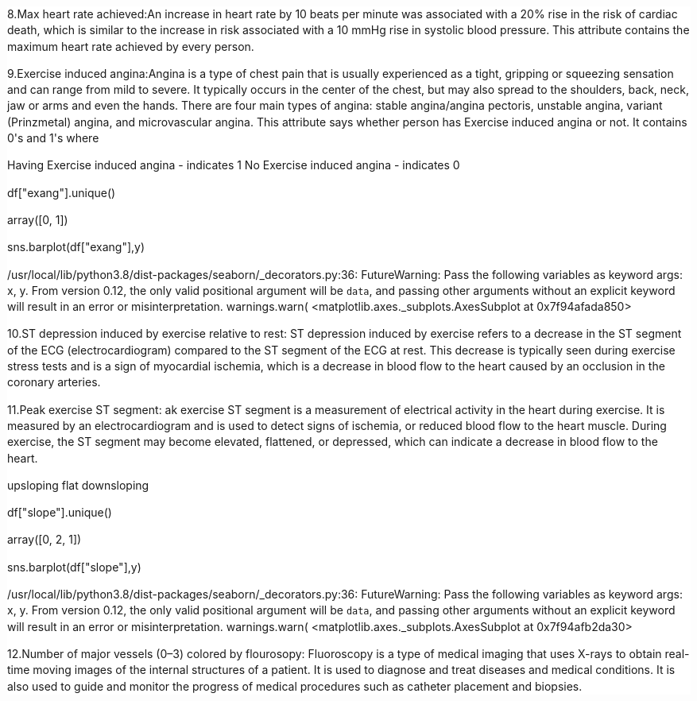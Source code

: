 8.Max heart rate achieved:An increase in heart rate by 10 beats per minute was associated with a 20% rise in the risk of cardiac death, which is similar to the increase in risk associated with a 10 mmHg rise in systolic blood pressure. This attribute contains the maximum heart rate achieved by every person.

9.Exercise induced angina:Angina is a type of chest pain that is usually experienced as a tight, gripping or squeezing sensation and can range from mild to severe. It typically occurs in the center of the chest, but may also spread to the shoulders, back, neck, jaw or arms and even the hands. There are four main types of angina: stable angina/angina pectoris, unstable angina, variant (Prinzmetal) angina, and microvascular angina. This attribute says whether person has Exercise induced angina or not. It contains 0's and 1's where

Having Exercise induced angina - indicates 1
No Exercise induced angina - indicates 0

df["exang"].unique()
     
array([0, 1])

sns.barplot(df["exang"],y)
     
/usr/local/lib/python3.8/dist-packages/seaborn/_decorators.py:36: FutureWarning: Pass the following variables as keyword args: x, y. From version 0.12, the only valid positional argument will be `data`, and passing other arguments without an explicit keyword will result in an error or misinterpretation.
  warnings.warn(
<matplotlib.axes._subplots.AxesSubplot at 0x7f94afada850>

10.ST depression induced by exercise relative to rest: ST depression induced by exercise refers to a decrease in the ST segment of the ECG (electrocardiogram) compared to the ST segment of the ECG at rest. This decrease is typically seen during exercise stress tests and is a sign of myocardial ischemia, which is a decrease in blood flow to the heart caused by an occlusion in the coronary arteries.

11.Peak exercise ST segment: ak exercise ST segment is a measurement of electrical activity in the heart during exercise. It is measured by an electrocardiogram and is used to detect signs of ischemia, or reduced blood flow to the heart muscle. During exercise, the ST segment may become elevated, flattened, or depressed, which can indicate a decrease in blood flow to the heart.

upsloping
flat
downsloping

df["slope"].unique()
     
array([0, 2, 1])

sns.barplot(df["slope"],y)
     
/usr/local/lib/python3.8/dist-packages/seaborn/_decorators.py:36: FutureWarning: Pass the following variables as keyword args: x, y. From version 0.12, the only valid positional argument will be `data`, and passing other arguments without an explicit keyword will result in an error or misinterpretation.
  warnings.warn(
<matplotlib.axes._subplots.AxesSubplot at 0x7f94afb2da30>

12.Number of major vessels (0–3) colored by flourosopy: Fluoroscopy is a type of medical imaging that uses X-rays to obtain real-time moving images of the internal structures of a patient. It is used to diagnose and treat diseases and medical conditions. It is also used to guide and monitor the progress of medical procedures such as catheter placement and biopsies.
